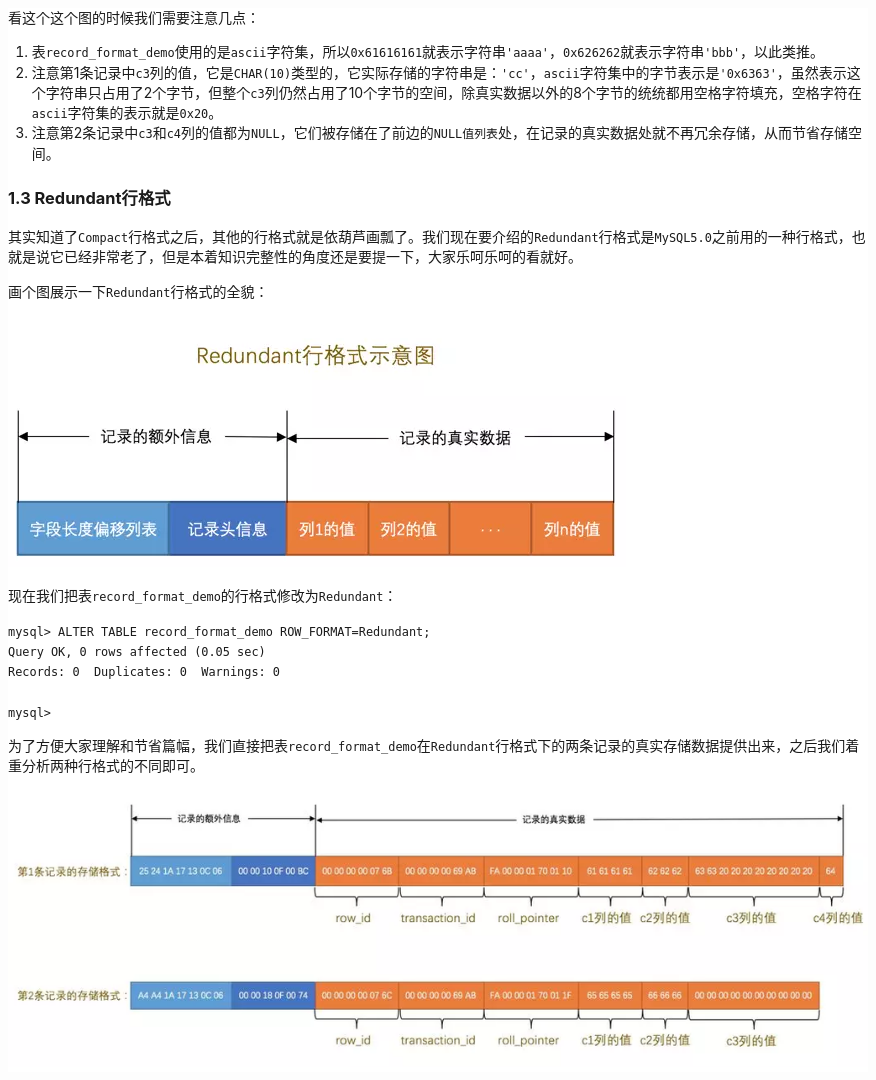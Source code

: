 看这个这个图的时候我们需要注意几点：

1. 表`record_format_demo`使用的是`ascii`字符集，所以`0x61616161`就表示字符串`'aaaa'`，`0x626262`就表示字符串`'bbb'`，以此类推。
2. 注意第1条记录中`c3`列的值，它是`CHAR(10)`类型的，它实际存储的字符串是：`'cc'`，`ascii`字符集中的字节表示是`'0x6363'`，虽然表示这个字符串只占用了2个字节，但整个`c3`列仍然占用了10个字节的空间，除真实数据以外的8个字节的统统都用空格字符填充，空格字符在`ascii`字符集的表示就是`0x20`。
3. 注意第2条记录中`c3`和`c4`列的值都为`NULL`，它们被存储在了前边的`NULL值列表`处，在记录的真实数据处就不再冗余存储，从而节省存储空间。

### 1.3 Redundant行格式

其实知道了`Compact`行格式之后，其他的行格式就是依葫芦画瓢了。我们现在要介绍的`Redundant`行格式是`MySQL5.0`之前用的一种行格式，也就是说它已经非常老了，但是本着知识完整性的角度还是要提一下，大家乐呵乐呵的看就好。

画个图展示一下`Redundant`行格式的全貌：

![image_1c9h896lcuqi16081qub1v8c12jkft.png-36.2kB](image\InnoDB\image_1c9h896lcuqi16081qub1v8c12jkft.png)

现在我们把表`record_format_demo`的行格式修改为`Redundant`：

```mysql
mysql> ALTER TABLE record_format_demo ROW_FORMAT=Redundant;
Query OK, 0 rows affected (0.05 sec)
Records: 0  Duplicates: 0  Warnings: 0

mysql>
```

为了方便大家理解和节省篇幅，我们直接把表`record_format_demo`在`Redundant`行格式下的两条记录的真实存储数据提供出来，之后我们着重分析两种行格式的不同即可。

![image_1c9h8tnav166c187m1nhap61153qgn.png-91.6kB](image\InnoDB\image_1c9h8tnav166c187m1nhap61153qgn.png)
